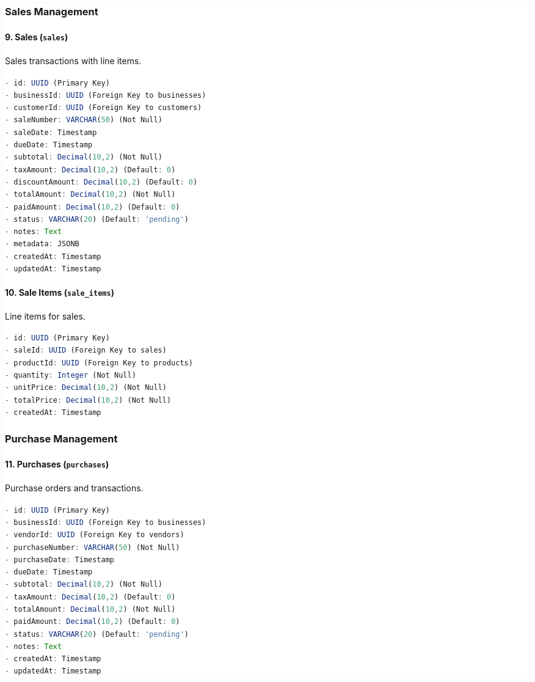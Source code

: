 ### Sales Management

#### 9. Sales (`sales`)
Sales transactions with line items.

```typescript
- id: UUID (Primary Key)
- businessId: UUID (Foreign Key to businesses)
- customerId: UUID (Foreign Key to customers)
- saleNumber: VARCHAR(50) (Not Null)
- saleDate: Timestamp
- dueDate: Timestamp
- subtotal: Decimal(10,2) (Not Null)
- taxAmount: Decimal(10,2) (Default: 0)
- discountAmount: Decimal(10,2) (Default: 0)
- totalAmount: Decimal(10,2) (Not Null)
- paidAmount: Decimal(10,2) (Default: 0)
- status: VARCHAR(20) (Default: 'pending')
- notes: Text
- metadata: JSONB
- createdAt: Timestamp
- updatedAt: Timestamp
```

#### 10. Sale Items (`sale_items`)
Line items for sales.

```typescript
- id: UUID (Primary Key)
- saleId: UUID (Foreign Key to sales)
- productId: UUID (Foreign Key to products)
- quantity: Integer (Not Null)
- unitPrice: Decimal(10,2) (Not Null)
- totalPrice: Decimal(10,2) (Not Null)
- createdAt: Timestamp
```

### Purchase Management

#### 11. Purchases (`purchases`)
Purchase orders and transactions.

```typescript
- id: UUID (Primary Key)
- businessId: UUID (Foreign Key to businesses)
- vendorId: UUID (Foreign Key to vendors)
- purchaseNumber: VARCHAR(50) (Not Null)
- purchaseDate: Timestamp
- dueDate: Timestamp
- subtotal: Decimal(10,2) (Not Null)
- taxAmount: Decimal(10,2) (Default: 0)
- totalAmount: Decimal(10,2) (Not Null)
- paidAmount: Decimal(10,2) (Default: 0)
- status: VARCHAR(20) (Default: 'pending')
- notes: Text
- createdAt: Timestamp
- updatedAt: Timestamp
```
